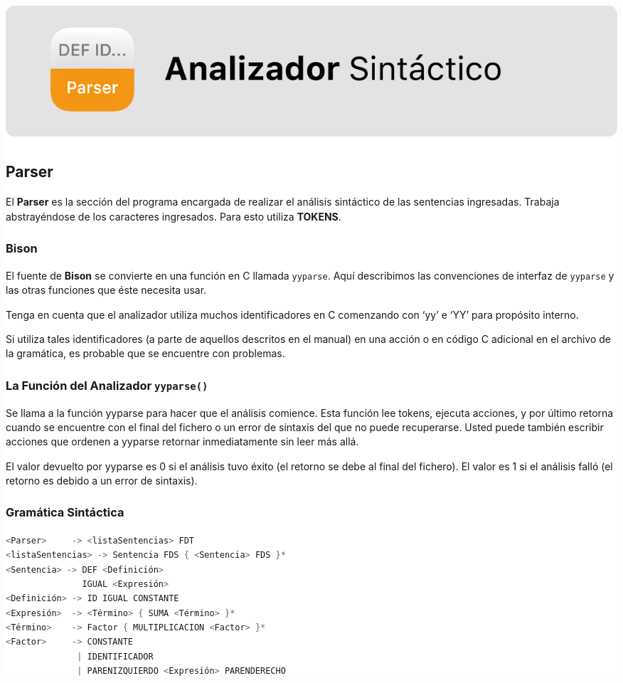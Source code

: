 
![](/08-CalcInfAutomatica/imgs/Banner2.png)

## Parser

El **Parser** es la sección del programa encargada de realizar el análisis sintáctico de las sentencias ingresadas. Trabaja abstrayéndose de los caracteres ingresados. Para esto utiliza **TOKENS**.

### Bison

El fuente de **Bison** se convierte en una función en C llamada `yyparse`. Aquí describimos las convenciones de interfaz de `yyparse` y las otras funciones que éste necesita usar.

Tenga en cuenta que el analizador utiliza muchos identificadores en C comenzando con
‘yy’ e ‘YY’ para propósito interno.

Si utiliza tales identificadores (a parte de aquellos descritos en el manual) en una acción o en código C adicional en el archivo de la gramática, es probable que se encuentre con problemas.  

### La Función del Analizador `yyparse()`
Se llama a la función yyparse para hacer que el análisis comience. Esta función lee tokens, ejecuta acciones, y por último retorna cuando se encuentre con el final del fichero o un error de sintaxis del que no puede recuperarse. Usted puede también escribir acciones que ordenen a yyparse retornar inmediatamente sin leer más allá. 

El valor devuelto por yyparse es 0 si el análisis tuvo éxito (el retorno se debe al final del fichero). El valor es 1 si el análisis falló (el retorno es debido a un error de sintaxis). 

### Gramática Sintáctica

```c
<Parser>     -> <listaSentencias> FDT
<listaSentencias> -> Sentencia FDS { <Sentencia> FDS }*
<Sentencia> -> DEF <Definición>
               IGUAL <Expresión>
<Definición> -> ID IGUAL CONSTANTE
<Expresión>  -> <Término> { SUMA <Término> }*
<Término>    -> Factor { MULTIPLICACION <Factor> }*
<Factor>     -> CONSTANTE
              | IDENTIFICADOR
              | PARENIZQUIERDO <Expresión> PARENDERECHO

```
